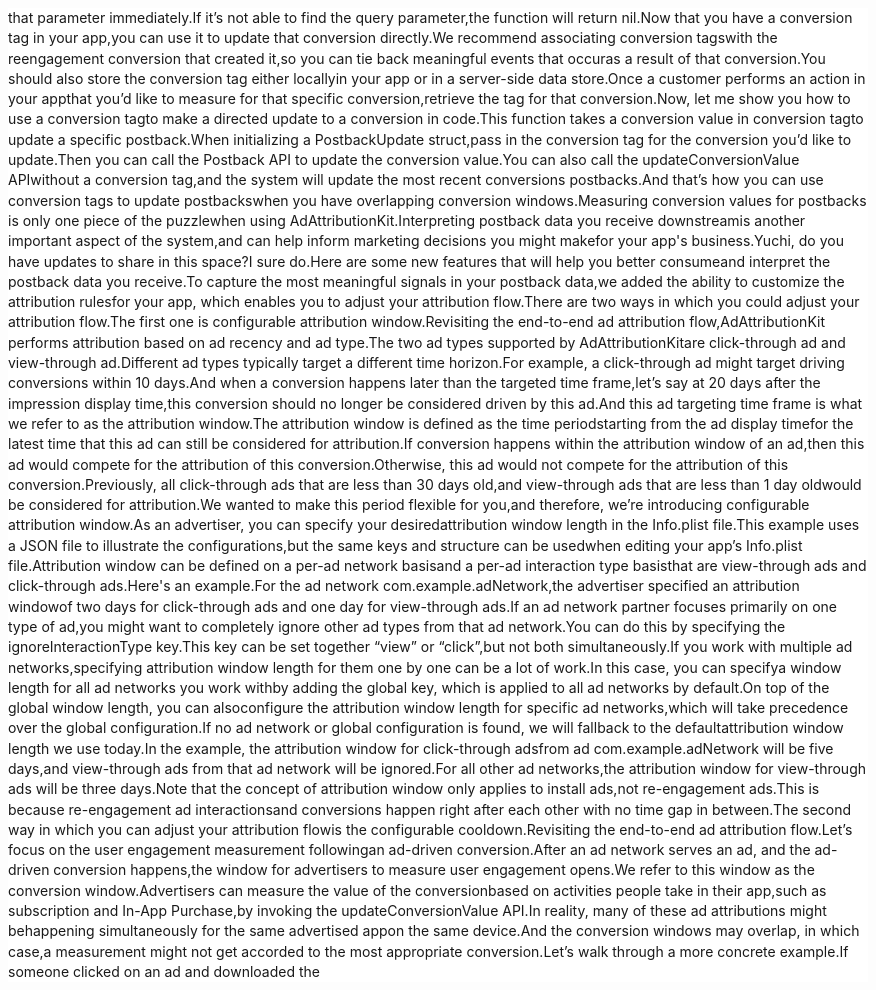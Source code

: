 that parameter immediately.If it’s not able to find the query parameter,the function will return nil.Now that you have a conversion tag in your app,you can use it to update that conversion directly.We recommend associating conversion tagswith the reengagement conversion that created it,so you can tie back meaningful events that occuras a result of that conversion.You should also store the conversion tag either locallyin your app or in a server-side data store.Once a customer performs an action in your appthat you’d like to measure for that specific conversion,retrieve the tag for that conversion.Now, let me show you how to use a conversion tagto make a directed update to a conversion in code.This function takes a conversion value in conversion tagto update a specific postback.When initializing a PostbackUpdate struct,pass in the conversion tag for the conversion you’d like to update.Then you can call the Postback API to update the conversion value.You can also call the updateConversionValue APIwithout a conversion tag,and the system will update the most recent conversions postbacks.And that’s how you can use conversion tags to update postbackswhen you have overlapping conversion windows.Measuring conversion values for postbacks is only one piece of the puzzlewhen using AdAttributionKit.Interpreting postback data you receive downstreamis another important aspect of the system,and can help inform marketing decisions you might makefor your app's business.Yuchi, do you have updates to share in this space?I sure do.Here are some new features that will help you better consumeand interpret the postback data you receive.To capture the most meaningful signals in your postback data,we added the ability to customize the attribution rulesfor your app, which enables you to adjust your attribution flow.There are two ways in which you could adjust your attribution flow.The first one is configurable attribution window.Revisiting the end-to-end ad attribution flow,AdAttributionKit performs attribution based on ad recency and ad type.The two ad types supported by AdAttributionKitare click-through ad and view-through ad.Different ad types typically target a different time horizon.For example, a click-through ad might target driving conversions within 10 days.And when a conversion happens later than the targeted time frame,let’s say at 20 days after the impression display time,this conversion should no longer be considered driven by this ad.And this ad targeting time frame is what we refer to as the attribution window.The attribution window is defined as the time periodstarting from the ad display timefor the latest time that this ad can still be considered for attribution.If conversion happens within the attribution window of an ad,then this ad would compete for the attribution of this conversion.Otherwise, this ad would not compete for the attribution of this conversion.Previously, all click-through ads that are less than 30 days old,and view-through ads that are less than 1 day oldwould be considered for attribution.We wanted to make this period flexible for you,and therefore, we’re introducing configurable attribution window.As an advertiser, you can specify your desiredattribution window length in the Info.plist file.This example uses a JSON file to illustrate the configurations,but the same keys and structure can be usedwhen editing your app’s Info.plist file.Attribution window can be defined on a per-ad network basisand a per-ad interaction type basisthat are view-through ads and click-through ads.Here's an example.For the ad network com.example.adNetwork,the advertiser specified an attribution windowof two days for click-through ads and one day for view-through ads.If an ad network partner focuses primarily on one type of ad,you might want to completely ignore other ad types from that ad network.You can do this by specifying the ignoreInteractionType key.This key can be set together “view” or “click”,but not both simultaneously.If you work with multiple ad networks,specifying attribution window length for them one by one can be a lot of work.In this case, you can specifya window length for all ad networks you work withby adding the global key, which is applied to all ad networks by default.On top of the global window length, you can alsoconfigure the attribution window length for specific ad networks,which will take precedence over the global configuration.If no ad network or global configuration is found, we will fallback to the defaultattribution window length we use today.In the example, the attribution window for click-through adsfrom ad com.example.adNetwork will be five days,and view-through ads from that ad network will be ignored.For all other ad networks,the attribution window for view-through ads will be three days.Note that the concept of attribution window only applies to install ads,not re-engagement ads.This is because re-engagement ad interactionsand conversions happen right after each other with no time gap in between.The second way in which you can adjust your attribution flowis the configurable cooldown.Revisiting the end-to-end ad attribution flow.Let’s focus on the user engagement measurement followingan ad-driven conversion.After an ad network serves an ad, and the ad-driven conversion happens,the window for advertisers to measure user engagement opens.We refer to this window as the conversion window.Advertisers can measure the value of the conversionbased on activities people take in their app,such as subscription and In-App Purchase,by invoking the updateConversionValue API.In reality, many of these ad attributions might behappening simultaneously for the same advertised appon the same device.And the conversion windows may overlap, in which case,a measurement might not get accorded to the most appropriate conversion.Let’s walk through a more concrete example.If someone clicked on an ad and downloaded the